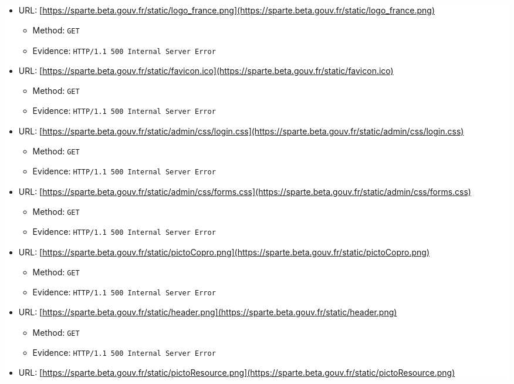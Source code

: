 * URL: [https://sparte.beta.gouv.fr/static/logo_france.png](https://sparte.beta.gouv.fr/static/logo_france.png)
  
  
  * Method: `GET`
  
  
  * Evidence: `HTTP/1.1 500 Internal Server Error`
  
  
  
  
* URL: [https://sparte.beta.gouv.fr/static/favicon.ico](https://sparte.beta.gouv.fr/static/favicon.ico)
  
  
  * Method: `GET`
  
  
  * Evidence: `HTTP/1.1 500 Internal Server Error`
  
  
  
  
* URL: [https://sparte.beta.gouv.fr/static/admin/css/login.css](https://sparte.beta.gouv.fr/static/admin/css/login.css)
  
  
  * Method: `GET`
  
  
  * Evidence: `HTTP/1.1 500 Internal Server Error`
  
  
  
  
* URL: [https://sparte.beta.gouv.fr/static/admin/css/forms.css](https://sparte.beta.gouv.fr/static/admin/css/forms.css)
  
  
  * Method: `GET`
  
  
  * Evidence: `HTTP/1.1 500 Internal Server Error`
  
  
  
  
* URL: [https://sparte.beta.gouv.fr/static/pictoCopro.png](https://sparte.beta.gouv.fr/static/pictoCopro.png)
  
  
  * Method: `GET`
  
  
  * Evidence: `HTTP/1.1 500 Internal Server Error`
  
  
  
  
* URL: [https://sparte.beta.gouv.fr/static/header.png](https://sparte.beta.gouv.fr/static/header.png)
  
  
  * Method: `GET`
  
  
  * Evidence: `HTTP/1.1 500 Internal Server Error`
  
  
  
  
* URL: [https://sparte.beta.gouv.fr/static/pictoResource.png](https://sparte.beta.gouv.fr/static/pictoResource.png)
  